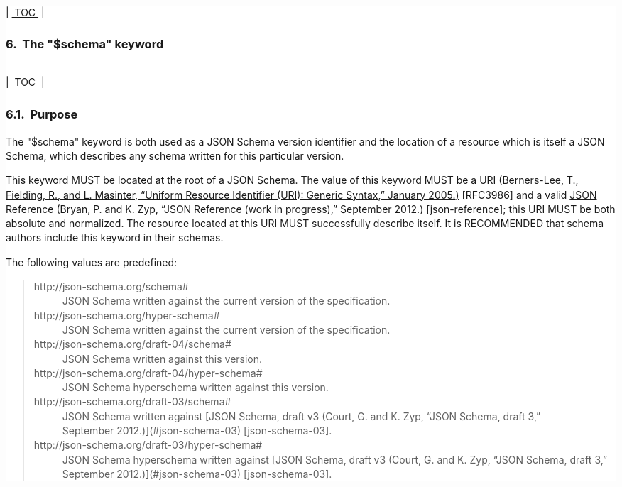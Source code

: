 | [ TOC ](#toc) |

<a name="rfc.section.6"></a>

### 6.  The "$schema" keyword

<a name="anchor23"></a>

* * *

| [ TOC ](#toc) |

<a name="rfc.section.6.1"></a>

### 6.1.  Purpose

The "$schema" keyword is both used as a JSON Schema version identifier and the location of a resource which is itself a JSON Schema, which describes any schema written for this particular version.

This keyword MUST be located at the root of a JSON Schema. The value of this keyword MUST be a [URI <span>(</span><span class="info">Berners-Lee, T., Fielding, R., and L. Masinter, “Uniform Resource Identifier (URI): Generic Syntax,” January 2005.</span><span>)</span>](#RFC3986) [RFC3986] and a valid [JSON Reference <span>(</span><span class="info">Bryan, P. and K. Zyp, “JSON Reference (work in progress),” September 2012.</span><span>)</span>](#json-reference) [json-reference]; this URI MUST be both absolute and normalized. The resource located at this URI MUST successfully describe itself. It is RECOMMENDED that schema authors include this keyword in their schemas.

The following values are predefined:

> <dl>
>
> <dt>http://json-schema.org/schema#</dt>
>
> <dd>JSON Schema written against the current version of the specification.</dd>
>
> <dt>http://json-schema.org/hyper-schema#</dt>
>
> <dd>JSON Schema written against the current version of the specification.</dd>
>
> <dt>http://json-schema.org/draft-04/schema#</dt>
>
> <dd>JSON Schema written against this version.</dd>
>
> <dt>http://json-schema.org/draft-04/hyper-schema#</dt>
>
> <dd>JSON Schema hyperschema written against this version.</dd>
>
> <dt>http://json-schema.org/draft-03/schema#</dt>
>
> <dd>JSON Schema written against [JSON Schema, draft v3 <span>(</span><span class="info">Court, G. and K. Zyp, “JSON Schema, draft 3,” September 2012.</span><span>)</span>](#json-schema-03) [json-schema-03].</dd>
>
> <dt>http://json-schema.org/draft-03/hyper-schema#</dt>
>
> <dd>JSON Schema hyperschema written against [JSON Schema, draft v3 <span>(</span><span class="info">Court, G. and K. Zyp, “JSON Schema, draft 3,” September 2012.</span><span>)</span>](#json-schema-03) [json-schema-03].</dd>
>
> </dl>
